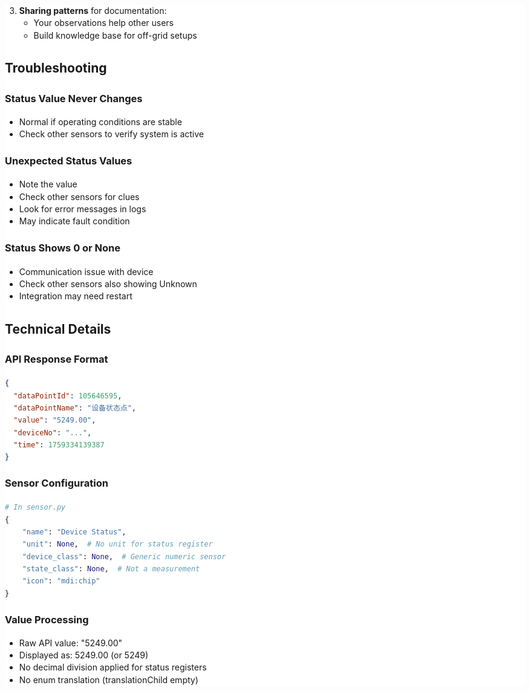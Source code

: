 3. **Sharing patterns** for documentation:
   - Your observations help other users
   - Build knowledge base for off-grid setups

## Troubleshooting

### Status Value Never Changes
- Normal if operating conditions are stable
- Check other sensors to verify system is active

### Unexpected Status Values
- Note the value
- Check other sensors for clues
- Look for error messages in logs
- May indicate fault condition

### Status Shows 0 or None
- Communication issue with device
- Check other sensors also showing Unknown
- Integration may need restart

## Technical Details

### API Response Format
```json
{
  "dataPointId": 105646595,
  "dataPointName": "设备状态点",
  "value": "5249.00",
  "deviceNo": "...",
  "time": 1759334139387
}
```

### Sensor Configuration
```python
# In sensor.py
{
    "name": "Device Status",
    "unit": None,  # No unit for status register
    "device_class": None,  # Generic numeric sensor
    "state_class": None,  # Not a measurement
    "icon": "mdi:chip"
}
```

### Value Processing
- Raw API value: "5249.00"
- Displayed as: 5249.00 (or 5249)
- No decimal division applied for status registers
- No enum translation (translationChild empty)
